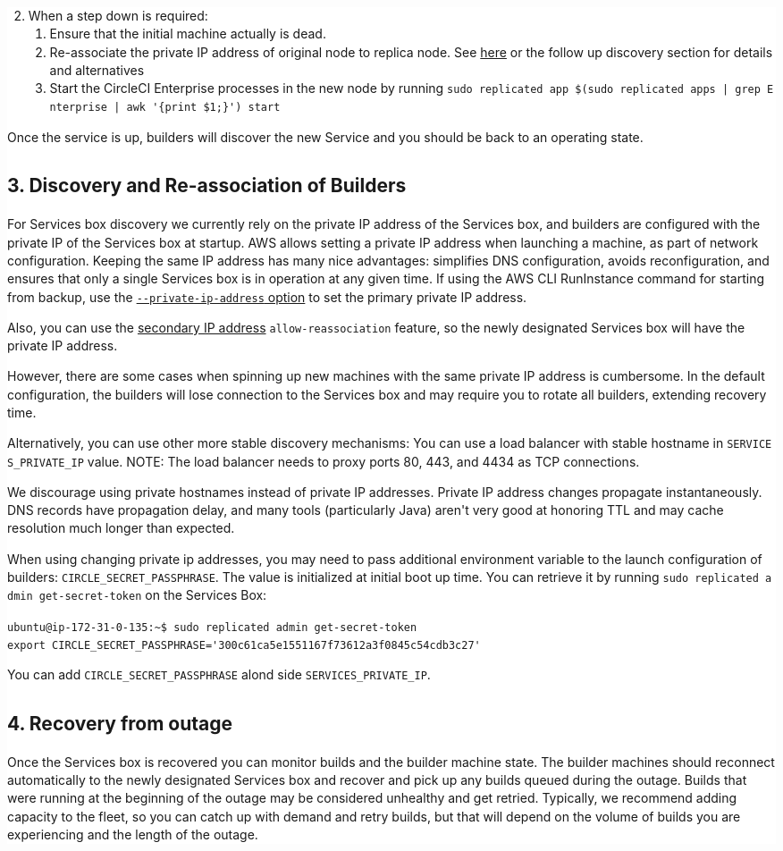 2. When a step down is required:
   1. Ensure that the initial machine actually is dead.
   2. Re-associate the private IP address of original node to replica node.  See [here](http://docs.aws.amazon.com/cli/latest/reference/ec2/assign-private-ip-addresses.html) or the follow up discovery section for details and alternatives
   3. Start the CircleCI Enterprise processes in the new node by running `sudo replicated app $(sudo replicated apps | grep Enterprise | awk '{print $1;}') start`

Once the service is up, builders will discover the new Service and you should be back to an operating state.

## 3. Discovery and Re-association of Builders

For Services box discovery we currently rely on the private IP address of the Services box, and builders are configured with the private IP of the Services box at startup.  AWS allows setting a private IP address when launching a machine, as part of network configuration.  Keeping the same IP address has many nice advantages: simplifies DNS configuration, avoids reconfiguration, and ensures that only a single Services box is in operation at any given time.  If using the AWS CLI RunInstance command for starting from backup, use the  [`--private-ip-address` option](http://docs.aws.amazon.com/cli/latest/reference/ec2/run-instances.html) to set the primary private IP address.

Also, you can use the [secondary IP address](http://docs.aws.amazon.com/AWSEC2/latest/UserGuide/MultipleIP.html) `allow-reassociation` feature, so the newly designated Services box will have the private IP address.

However, there are some cases when spinning up new machines with the same private IP address is cumbersome.  In the default configuration, the builders will lose connection to the Services box and may require you to rotate all builders, extending recovery time.

Alternatively, you can use other more stable discovery mechanisms: You can use a load balancer with stable hostname in `SERVICES_PRIVATE_IP` value.  NOTE: The load balancer needs to proxy ports 80, 443, and 4434 as TCP connections.

We discourage using private hostnames instead of private IP addresses.  Private IP address changes propagate instantaneously.  DNS records have propagation delay, and many tools (particularly Java) aren't very good at honoring TTL and may cache resolution much longer than expected.

When using changing private ip addresses, you may need to pass additional environment variable to the launch configuration of builders: `CIRCLE_SECRET_PASSPHRASE`.  The value is initialized at initial boot up time.  You can retrieve it by running `sudo replicated admin get-secret-token` on the Services Box:

```shell
ubuntu@ip-172-31-0-135:~$ sudo replicated admin get-secret-token
export CIRCLE_SECRET_PASSPHRASE='300c61ca5e1551167f73612a3f0845c54cdb3c27'
```

You can add `CIRCLE_SECRET_PASSPHRASE` alond side `SERVICES_PRIVATE_IP`.


## 4. Recovery from outage

Once the Services box is recovered you can monitor builds and the builder machine state.  The builder machines should reconnect automatically to the newly designated Services box and recover and pick up any builds queued during the outage.  Builds that were running at the beginning of the outage may be considered unhealthy and get retried.  Typically, we recommend adding capacity to the fleet, so you can catch up with demand and retry builds, but that will depend on the volume of builds you are experiencing and the length of the outage.
